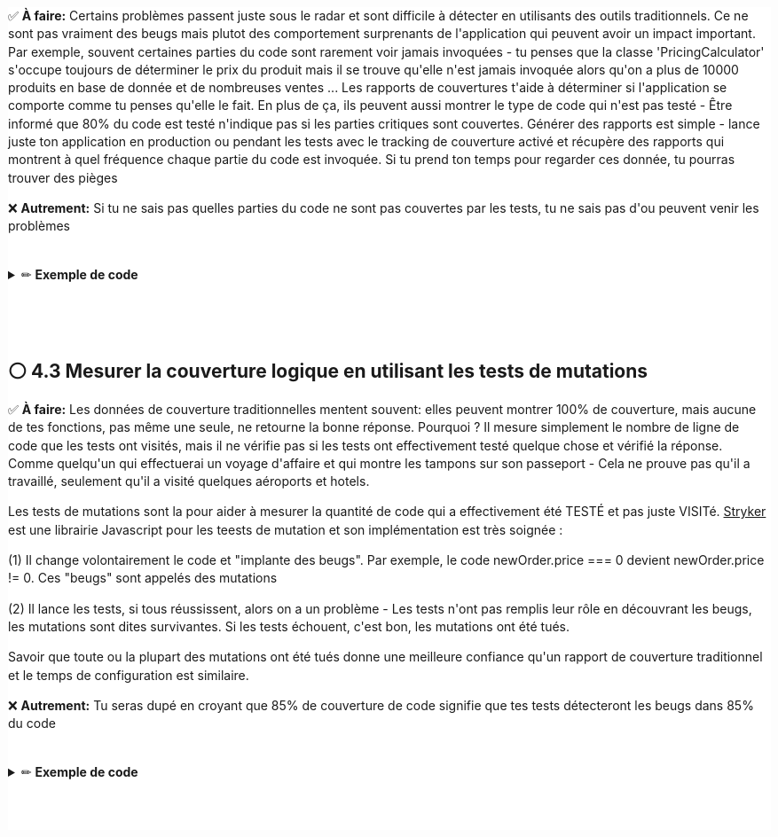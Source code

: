 :white_check_mark: **À faire:** Certains problèmes passent juste sous le radar et sont difficile à détecter en utilisants des outils traditionnels. Ce ne sont pas vraiment des beugs mais plutot des comportement surprenants de l'application qui peuvent avoir un impact important. Par exemple, souvent certaines parties du code sont rarement voir jamais invoquées - tu penses que la classe 'PricingCalculator' s'occupe toujours de déterminer le prix du produit mais il se trouve qu'elle n'est jamais invoquée alors qu'on a plus de 10000 produits en base de donnée et de nombreuses ventes ... Les rapports de couvertures t'aide à déterminer si l'application se comporte comme tu penses qu'elle le fait. En plus de ça, ils peuvent aussi montrer le type de code qui n'est pas testé - Être informé que 80% du code est testé n'indique pas si les parties critiques sont couvertes. Générer des rapports est simple - lance juste ton application en production ou pendant les tests avec le tracking de couverture activé et récupère des rapports qui montrent à quel fréquence chaque partie du code est invoquée. Si tu prend ton temps pour regarder ces donnée, tu pourras trouver des pièges
<br/>

❌ **Autrement:** Si tu ne sais pas quelles parties du code ne sont pas couvertes par les tests, tu ne sais pas d'ou peuvent venir les problèmes

<br/>

<details><summary>✏ <b>Exemple de code</b></summary></details>

<br/><br/>

## ⚪ ️ 4.3 Mesurer la couverture logique en utilisant les tests de mutations

:white_check_mark: **À faire:** Les données de couverture traditionnelles mentent souvent: elles peuvent montrer 100% de couverture, mais aucune de tes fonctions, pas même une seule, ne retourne la bonne réponse. Pourquoi ? Il mesure simplement le nombre de ligne de code que les tests ont visités, mais il ne vérifie pas si les tests ont effectivement testé quelque chose et vérifié la réponse. Comme quelqu'un qui effectuerai un voyage d'affaire et qui montre les tampons sur son passeport - Cela ne prouve pas qu'il a travaillé, seulement qu'il a visité quelques aéroports et hotels.

Les tests de mutations sont la pour aider à mesurer la quantité de code qui a effectivement été TESTÉ et pas juste VISITé. [Stryker](https://stryker-mutator.io/) est une librairie Javascript pour les teests de mutation et son implémentation est très soignée :

(1) Il change volontairement le code et "implante des beugs". Par exemple, le code newOrder.price === 0 devient newOrder.price != 0. Ces "beugs" sont appelés des mutations

(2) Il lance les tests, si tous réussissent, alors on a un problème - Les tests n'ont pas remplis leur rôle en découvrant les beugs, les mutations sont dites survivantes. Si les tests échouent, c'est bon, les mutations ont été tués.

Savoir que toute ou la plupart des mutations ont été tués donne une meilleure confiance qu'un rapport de couverture traditionnel et le temps de configuration est similaire.
<br/>

❌ **Autrement:** Tu seras dupé en croyant que 85% de couverture de code signifie que tes tests détecteront les beugs dans 85% du code

<br/>

<details><summary>✏ <b>Exemple de code</b></summary></details>

<br/><br/>
